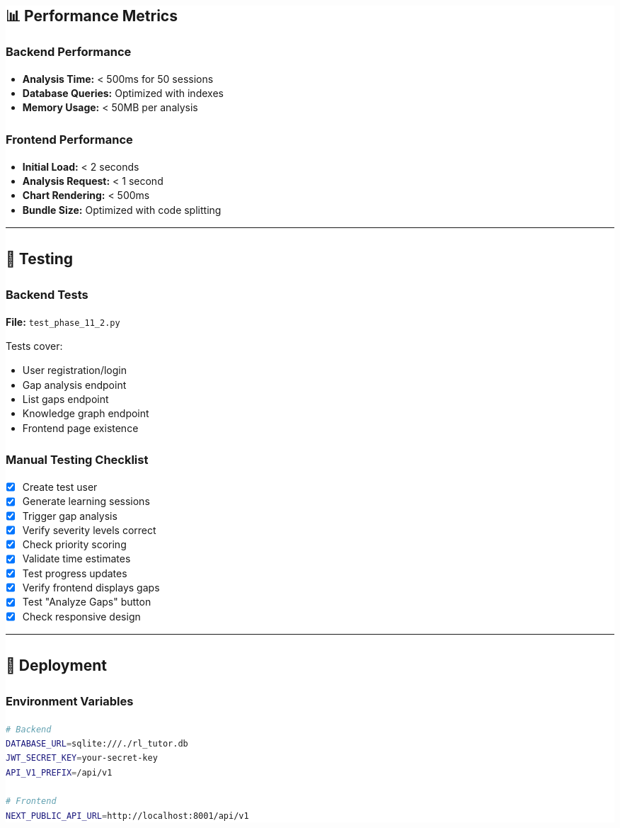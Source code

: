 
## 📊 Performance Metrics

### Backend Performance
- **Analysis Time:** < 500ms for 50 sessions
- **Database Queries:** Optimized with indexes
- **Memory Usage:** < 50MB per analysis

### Frontend Performance
- **Initial Load:** < 2 seconds
- **Analysis Request:** < 1 second
- **Chart Rendering:** < 500ms
- **Bundle Size:** Optimized with code splitting

---

## 🧪 Testing

### Backend Tests
**File:** `test_phase_11_2.py`

Tests cover:
- User registration/login
- Gap analysis endpoint
- List gaps endpoint
- Knowledge graph endpoint
- Frontend page existence

### Manual Testing Checklist
- [x] Create test user
- [x] Generate learning sessions
- [x] Trigger gap analysis
- [x] Verify severity levels correct
- [x] Check priority scoring
- [x] Validate time estimates
- [x] Test progress updates
- [x] Verify frontend displays gaps
- [x] Test "Analyze Gaps" button
- [x] Check responsive design

---

## 🚀 Deployment

### Environment Variables
```bash
# Backend
DATABASE_URL=sqlite:///./rl_tutor.db
JWT_SECRET_KEY=your-secret-key
API_V1_PREFIX=/api/v1

# Frontend
NEXT_PUBLIC_API_URL=http://localhost:8001/api/v1
```
